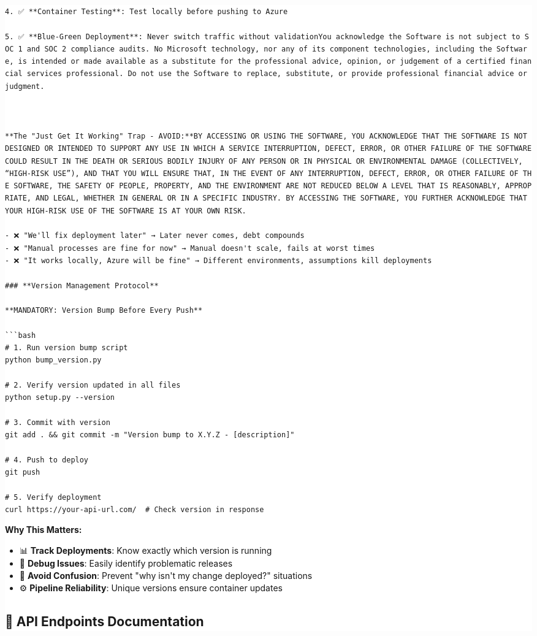 ```bashThe agent leverages the Azure AI Agent service and utilizes Azure AI Search for knowledge retrieval from uploaded files, enabling it to generate responses with citations. The solution also includes built-in monitoring capabilities with tracing to ensure easier troubleshooting and optimized performance.
4. ✅ **Container Testing**: Test locally before pushing to Azure

5. ✅ **Blue-Green Deployment**: Never switch traffic without validationYou acknowledge the Software is not subject to SOC 1 and SOC 2 compliance audits. No Microsoft technology, nor any of its component technologies, including the Software, is intended or made available as a substitute for the professional advice, opinion, or judgement of a certified financial services professional. Do not use the Software to replace, substitute, or provide professional financial advice or judgment.  



**The "Just Get It Working" Trap - AVOID:**BY ACCESSING OR USING THE SOFTWARE, YOU ACKNOWLEDGE THAT THE SOFTWARE IS NOT DESIGNED OR INTENDED TO SUPPORT ANY USE IN WHICH A SERVICE INTERRUPTION, DEFECT, ERROR, OR OTHER FAILURE OF THE SOFTWARE COULD RESULT IN THE DEATH OR SERIOUS BODILY INJURY OF ANY PERSON OR IN PHYSICAL OR ENVIRONMENTAL DAMAGE (COLLECTIVELY, “HIGH-RISK USE”), AND THAT YOU WILL ENSURE THAT, IN THE EVENT OF ANY INTERRUPTION, DEFECT, ERROR, OR OTHER FAILURE OF THE SOFTWARE, THE SAFETY OF PEOPLE, PROPERTY, AND THE ENVIRONMENT ARE NOT REDUCED BELOW A LEVEL THAT IS REASONABLY, APPROPRIATE, AND LEGAL, WHETHER IN GENERAL OR IN A SPECIFIC INDUSTRY. BY ACCESSING THE SOFTWARE, YOU FURTHER ACKNOWLEDGE THAT YOUR HIGH-RISK USE OF THE SOFTWARE IS AT YOUR OWN RISK.

- ❌ "We'll fix deployment later" → Later never comes, debt compounds
- ❌ "Manual processes are fine for now" → Manual doesn't scale, fails at worst times
- ❌ "It works locally, Azure will be fine" → Different environments, assumptions kill deployments

### **Version Management Protocol**

**MANDATORY: Version Bump Before Every Push**

```bash
# 1. Run version bump script
python bump_version.py

# 2. Verify version updated in all files
python setup.py --version

# 3. Commit with version
git add . && git commit -m "Version bump to X.Y.Z - [description]"

# 4. Push to deploy  
git push

# 5. Verify deployment
curl https://your-api-url.com/  # Check version in response
```

**Why This Matters:**
- 📊 **Track Deployments**: Know exactly which version is running
- 🐛 **Debug Issues**: Easily identify problematic releases  
- 🔄 **Avoid Confusion**: Prevent "why isn't my change deployed?" situations
- ⚙️ **Pipeline Reliability**: Unique versions ensure container updates

## 🔌 **API Endpoints Documentation**
